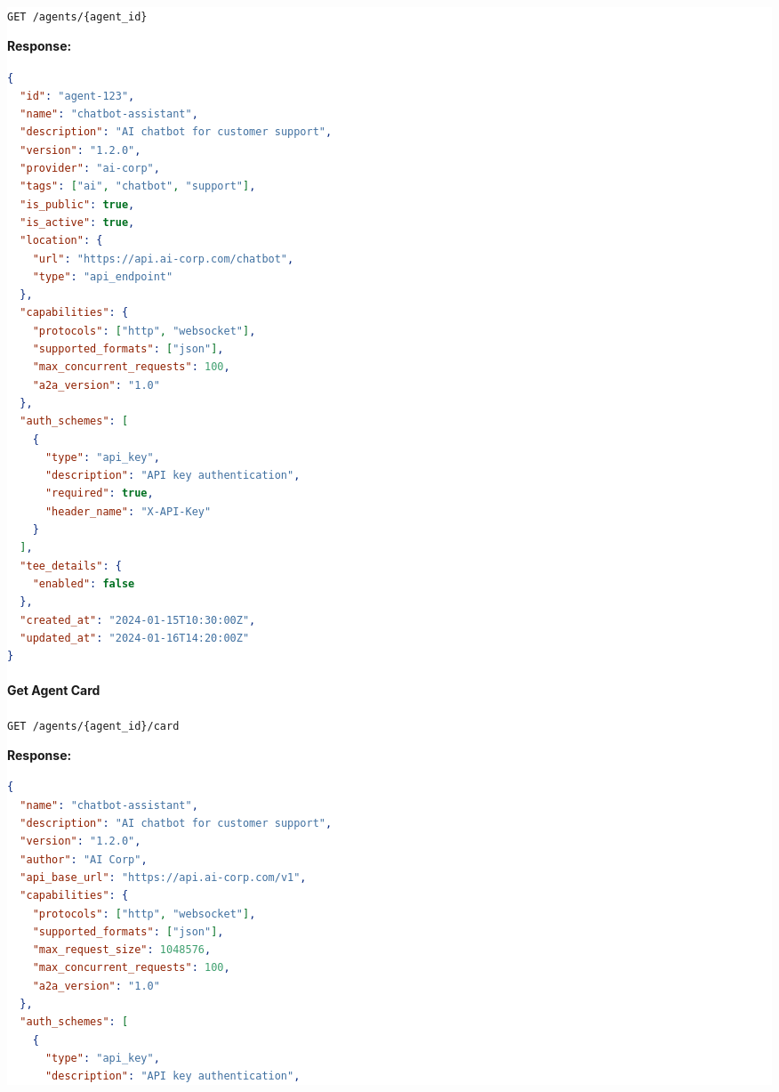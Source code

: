 ```http
GET /agents/{agent_id}
```

**Response:**
```json
{
  "id": "agent-123",
  "name": "chatbot-assistant",
  "description": "AI chatbot for customer support",
  "version": "1.2.0",
  "provider": "ai-corp",
  "tags": ["ai", "chatbot", "support"],
  "is_public": true,
  "is_active": true,
  "location": {
    "url": "https://api.ai-corp.com/chatbot",
    "type": "api_endpoint"
  },
  "capabilities": {
    "protocols": ["http", "websocket"],
    "supported_formats": ["json"],
    "max_concurrent_requests": 100,
    "a2a_version": "1.0"
  },
  "auth_schemes": [
    {
      "type": "api_key",
      "description": "API key authentication",
      "required": true,
      "header_name": "X-API-Key"
    }
  ],
  "tee_details": {
    "enabled": false
  },
  "created_at": "2024-01-15T10:30:00Z",
  "updated_at": "2024-01-16T14:20:00Z"
}
```

#### Get Agent Card

```http
GET /agents/{agent_id}/card
```

**Response:**
```json
{
  "name": "chatbot-assistant",
  "description": "AI chatbot for customer support",
  "version": "1.2.0",
  "author": "AI Corp",
  "api_base_url": "https://api.ai-corp.com/v1",
  "capabilities": {
    "protocols": ["http", "websocket"],
    "supported_formats": ["json"],
    "max_request_size": 1048576,
    "max_concurrent_requests": 100,
    "a2a_version": "1.0"
  },
  "auth_schemes": [
    {
      "type": "api_key",
      "description": "API key authentication",
```